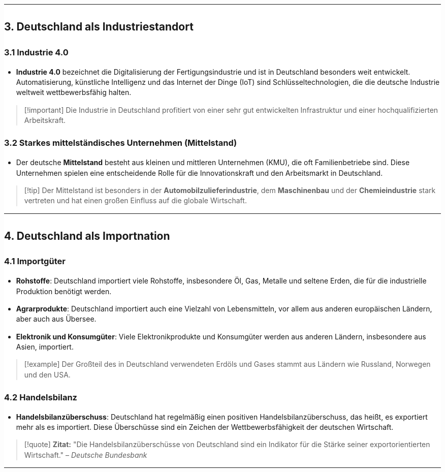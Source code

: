 
---

## 3. Deutschland als Industriestandort

### 3.1 Industrie 4.0

- **Industrie 4.0** bezeichnet die Digitalisierung der Fertigungsindustrie und ist in Deutschland besonders weit entwickelt. Automatisierung, künstliche Intelligenz und das Internet der Dinge (IoT) sind Schlüsseltechnologien, die die deutsche Industrie weltweit wettbewerbsfähig halten.
    

> [!important] Die Industrie in Deutschland profitiert von einer sehr gut entwickelten Infrastruktur und einer hochqualifizierten Arbeitskraft.

### 3.2 Starkes mittelständisches Unternehmen (Mittelstand)

- Der deutsche **Mittelstand** besteht aus kleinen und mittleren Unternehmen (KMU), die oft Familienbetriebe sind. Diese Unternehmen spielen eine entscheidende Rolle für die Innovationskraft und den Arbeitsmarkt in Deutschland.
    

> [!tip] Der Mittelstand ist besonders in der **Automobilzulieferindustrie**, dem **Maschinenbau** und der **Chemieindustrie** stark vertreten und hat einen großen Einfluss auf die globale Wirtschaft.

---

## 4. Deutschland als Importnation

### 4.1 Importgüter

- **Rohstoffe**: Deutschland importiert viele Rohstoffe, insbesondere Öl, Gas, Metalle und seltene Erden, die für die industrielle Produktion benötigt werden.
    
- **Agrarprodukte**: Deutschland importiert auch eine Vielzahl von Lebensmitteln, vor allem aus anderen europäischen Ländern, aber auch aus Übersee.
    
- **Elektronik und Konsumgüter**: Viele Elektronikprodukte und Konsumgüter werden aus anderen Ländern, insbesondere aus Asien, importiert.
    

> [!example] Der Großteil des in Deutschland verwendeten Erdöls und Gases stammt aus Ländern wie Russland, Norwegen und den USA.

### 4.2 Handelsbilanz

- **Handelsbilanzüberschuss**: Deutschland hat regelmäßig einen positiven Handelsbilanzüberschuss, das heißt, es exportiert mehr als es importiert. Diese Überschüsse sind ein Zeichen der Wettbewerbsfähigkeit der deutschen Wirtschaft.
    

> [!quote] **Zitat:** "Die Handelsbilanzüberschüsse von Deutschland sind ein Indikator für die Stärke seiner exportorientierten Wirtschaft." – _Deutsche Bundesbank_

---
